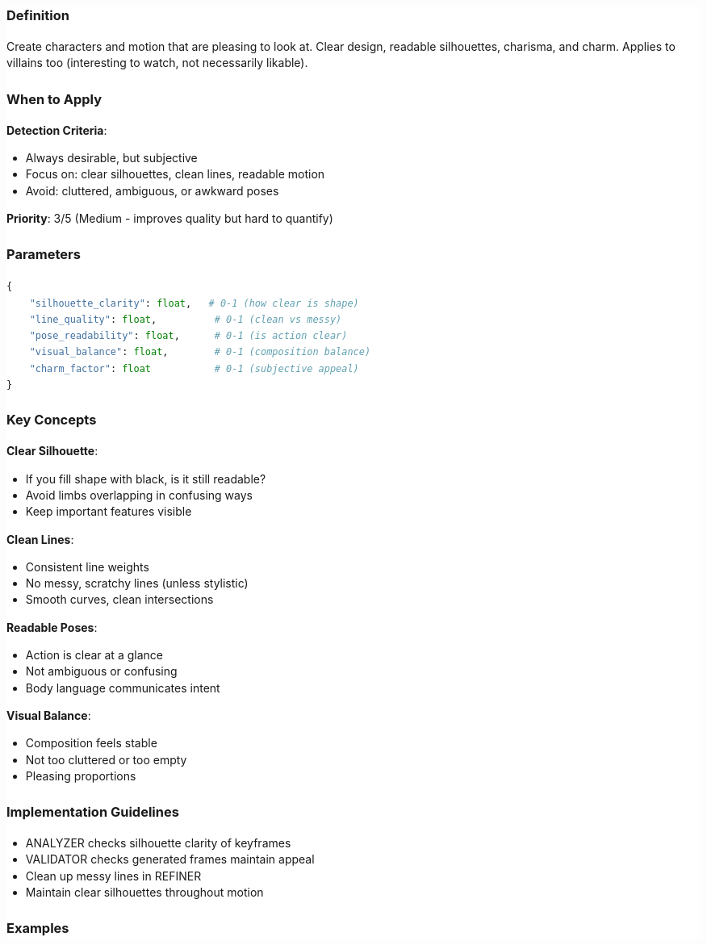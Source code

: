 ### Definition
Create characters and motion that are pleasing to look at. Clear design, readable silhouettes, charisma, and charm. Applies to villains too (interesting to watch, not necessarily likable).

### When to Apply
**Detection Criteria**:
- Always desirable, but subjective
- Focus on: clear silhouettes, clean lines, readable motion
- Avoid: cluttered, ambiguous, or awkward poses

**Priority**: 3/5 (Medium - improves quality but hard to quantify)

### Parameters
```python
{
    "silhouette_clarity": float,   # 0-1 (how clear is shape)
    "line_quality": float,          # 0-1 (clean vs messy)
    "pose_readability": float,      # 0-1 (is action clear)
    "visual_balance": float,        # 0-1 (composition balance)
    "charm_factor": float           # 0-1 (subjective appeal)
}
```

### Key Concepts

**Clear Silhouette**:
- If you fill shape with black, is it still readable?
- Avoid limbs overlapping in confusing ways
- Keep important features visible

**Clean Lines**:
- Consistent line weights
- No messy, scratchy lines (unless stylistic)
- Smooth curves, clean intersections

**Readable Poses**:
- Action is clear at a glance
- Not ambiguous or confusing
- Body language communicates intent

**Visual Balance**:
- Composition feels stable
- Not too cluttered or too empty
- Pleasing proportions

### Implementation Guidelines
- ANALYZER checks silhouette clarity of keyframes
- VALIDATOR checks generated frames maintain appeal
- Clean up messy lines in REFINER
- Maintain clear silhouettes throughout motion

### Examples
